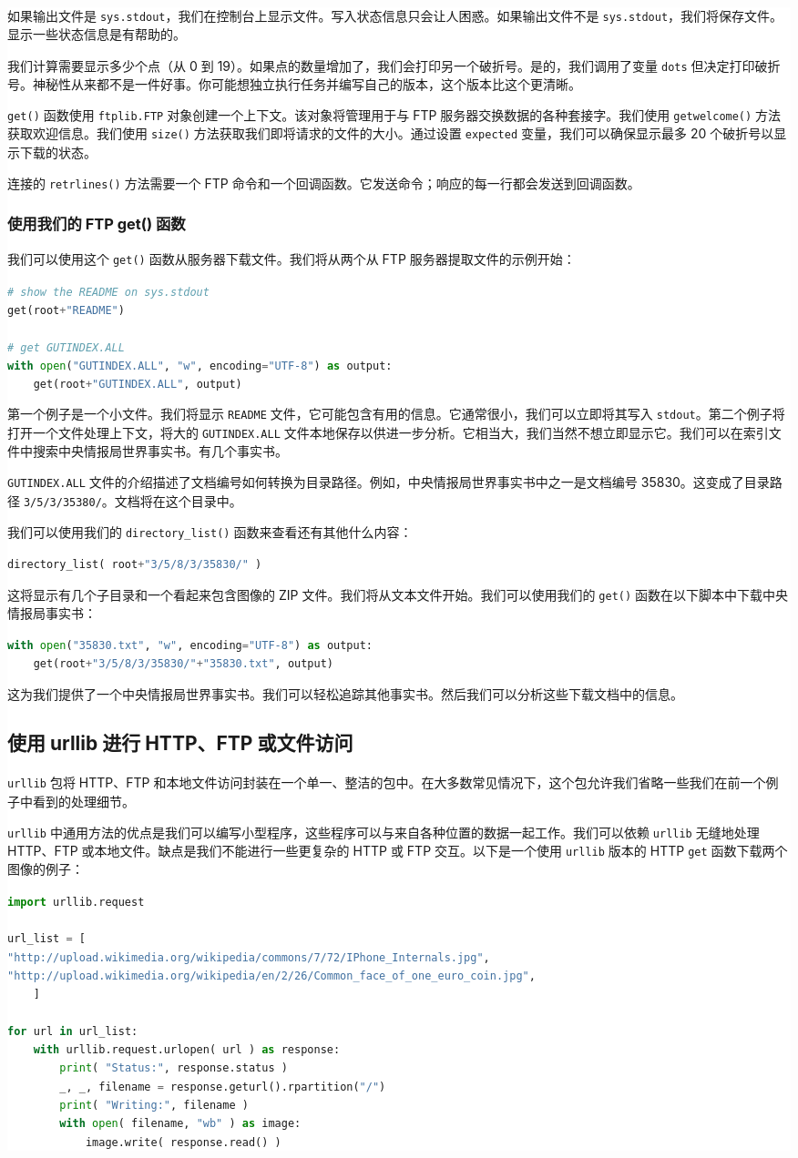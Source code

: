 如果输出文件是 `sys.stdout`，我们在控制台上显示文件。写入状态信息只会让人困惑。如果输出文件不是 `sys.stdout`，我们将保存文件。显示一些状态信息是有帮助的。

我们计算需要显示多少个点（从 0 到 19）。如果点的数量增加了，我们会打印另一个破折号。是的，我们调用了变量 `dots` 但决定打印破折号。神秘性从来都不是一件好事。你可能想独立执行任务并编写自己的版本，这个版本比这个更清晰。

`get()` 函数使用 `ftplib.FTP` 对象创建一个上下文。该对象将管理用于与 FTP 服务器交换数据的各种套接字。我们使用 `getwelcome()` 方法获取欢迎信息。我们使用 `size()` 方法获取我们即将请求的文件的大小。通过设置 `expected` 变量，我们可以确保显示最多 20 个破折号以显示下载的状态。

连接的 `retrlines()` 方法需要一个 FTP 命令和一个回调函数。它发送命令；响应的每一行都会发送到回调函数。

### 使用我们的 FTP get() 函数

我们可以使用这个 `get()` 函数从服务器下载文件。我们将从两个从 FTP 服务器提取文件的示例开始：

```py
# show the README on sys.stdout
get(root+"README") 

# get GUTINDEX.ALL
with open("GUTINDEX.ALL", "w", encoding="UTF-8") as output:
    get(root+"GUTINDEX.ALL", output)
```

第一个例子是一个小文件。我们将显示 `README` 文件，它可能包含有用的信息。它通常很小，我们可以立即将其写入 `stdout`。第二个例子将打开一个文件处理上下文，将大的 `GUTINDEX.ALL` 文件本地保存以供进一步分析。它相当大，我们当然不想立即显示它。我们可以在索引文件中搜索中央情报局世界事实书。有几个事实书。

`GUTINDEX.ALL` 文件的介绍描述了文档编号如何转换为目录路径。例如，中央情报局世界事实书中之一是文档编号 35830。这变成了目录路径 `3/5/3/35380/`。文档将在这个目录中。

我们可以使用我们的 `directory_list()` 函数来查看还有其他什么内容：

```py
directory_list( root+"3/5/8/3/35830/" )
```

这将显示有几个子目录和一个看起来包含图像的 ZIP 文件。我们将从文本文件开始。我们可以使用我们的 `get()` 函数在以下脚本中下载中央情报局事实书：

```py
with open("35830.txt", "w", encoding="UTF-8") as output:
    get(root+"3/5/8/3/35830/"+"35830.txt", output)
```

这为我们提供了一个中央情报局世界事实书。我们可以轻松追踪其他事实书。然后我们可以分析这些下载文档中的信息。

## 使用 urllib 进行 HTTP、FTP 或文件访问

`urllib` 包将 HTTP、FTP 和本地文件访问封装在一个单一、整洁的包中。在大多数常见情况下，这个包允许我们省略一些我们在前一个例子中看到的处理细节。

`urllib` 中通用方法的优点是我们可以编写小型程序，这些程序可以与来自各种位置的数据一起工作。我们可以依赖 `urllib` 无缝地处理 HTTP、FTP 或本地文件。缺点是我们不能进行一些更复杂的 HTTP 或 FTP 交互。以下是一个使用 `urllib` 版本的 HTTP `get` 函数下载两个图像的例子：

```py
import urllib.request

url_list = [
"http://upload.wikimedia.org/wikipedia/commons/7/72/IPhone_Internals.jpg",
"http://upload.wikimedia.org/wikipedia/en/2/26/Common_face_of_one_euro_coin.jpg",
    ]

for url in url_list:
    with urllib.request.urlopen( url ) as response:
        print( "Status:", response.status )
        _, _, filename = response.geturl().rpartition("/")
        print( "Writing:", filename )
        with open( filename, "wb" ) as image:
            image.write( response.read() )
```
